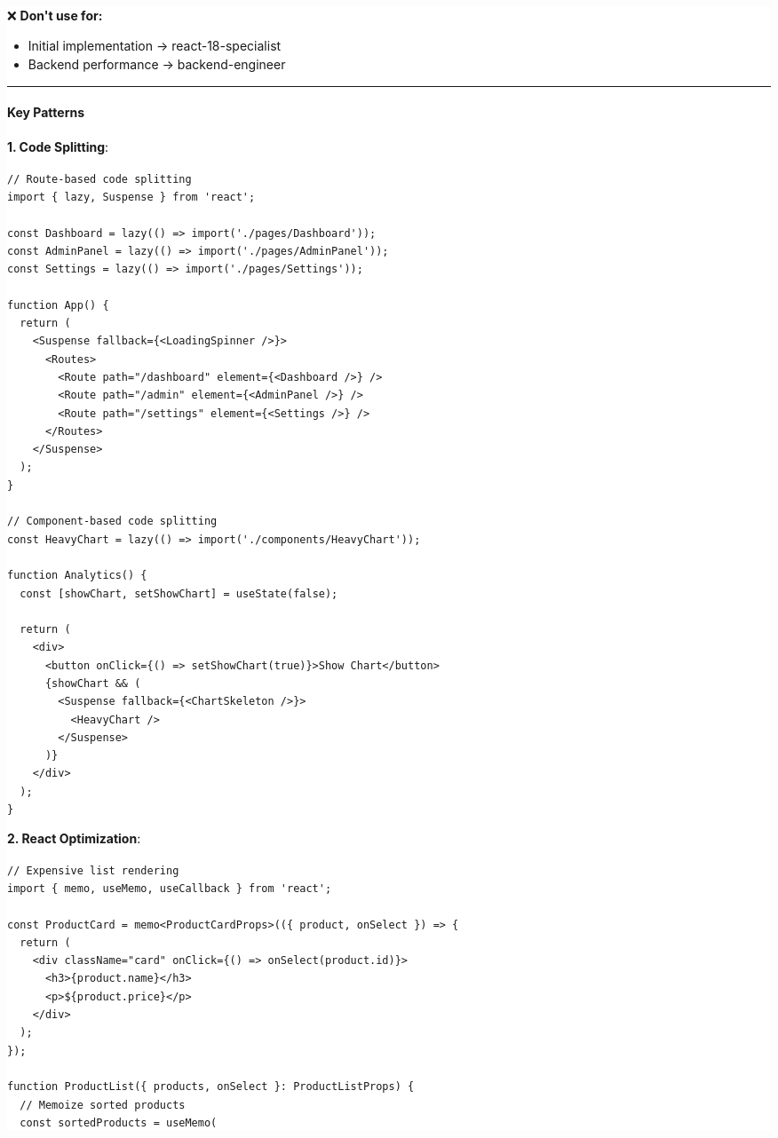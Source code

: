 ❌ **Don't use for:**
- Initial implementation → react-18-specialist
- Backend performance → backend-engineer

---

#### Key Patterns

**1. Code Splitting**:
```tsx
// Route-based code splitting
import { lazy, Suspense } from 'react';

const Dashboard = lazy(() => import('./pages/Dashboard'));
const AdminPanel = lazy(() => import('./pages/AdminPanel'));
const Settings = lazy(() => import('./pages/Settings'));

function App() {
  return (
    <Suspense fallback={<LoadingSpinner />}>
      <Routes>
        <Route path="/dashboard" element={<Dashboard />} />
        <Route path="/admin" element={<AdminPanel />} />
        <Route path="/settings" element={<Settings />} />
      </Routes>
    </Suspense>
  );
}

// Component-based code splitting
const HeavyChart = lazy(() => import('./components/HeavyChart'));

function Analytics() {
  const [showChart, setShowChart] = useState(false);

  return (
    <div>
      <button onClick={() => setShowChart(true)}>Show Chart</button>
      {showChart && (
        <Suspense fallback={<ChartSkeleton />}>
          <HeavyChart />
        </Suspense>
      )}
    </div>
  );
}
```

**2. React Optimization**:
```tsx
// Expensive list rendering
import { memo, useMemo, useCallback } from 'react';

const ProductCard = memo<ProductCardProps>(({ product, onSelect }) => {
  return (
    <div className="card" onClick={() => onSelect(product.id)}>
      <h3>{product.name}</h3>
      <p>${product.price}</p>
    </div>
  );
});

function ProductList({ products, onSelect }: ProductListProps) {
  // Memoize sorted products
  const sortedProducts = useMemo(
```